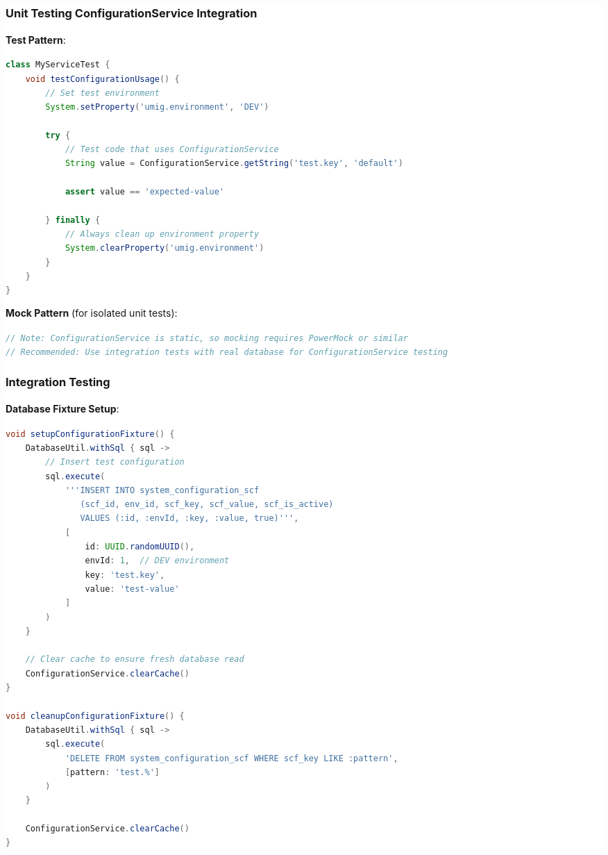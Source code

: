 ### Unit Testing ConfigurationService Integration

**Test Pattern**:

```groovy
class MyServiceTest {
    void testConfigurationUsage() {
        // Set test environment
        System.setProperty('umig.environment', 'DEV')

        try {
            // Test code that uses ConfigurationService
            String value = ConfigurationService.getString('test.key', 'default')

            assert value == 'expected-value'

        } finally {
            // Always clean up environment property
            System.clearProperty('umig.environment')
        }
    }
}
```

**Mock Pattern** (for isolated unit tests):

```groovy
// Note: ConfigurationService is static, so mocking requires PowerMock or similar
// Recommended: Use integration tests with real database for ConfigurationService testing
```

### Integration Testing

**Database Fixture Setup**:

```groovy
void setupConfigurationFixture() {
    DatabaseUtil.withSql { sql ->
        // Insert test configuration
        sql.execute(
            '''INSERT INTO system_configuration_scf
               (scf_id, env_id, scf_key, scf_value, scf_is_active)
               VALUES (:id, :envId, :key, :value, true)''',
            [
                id: UUID.randomUUID(),
                envId: 1,  // DEV environment
                key: 'test.key',
                value: 'test-value'
            ]
        )
    }

    // Clear cache to ensure fresh database read
    ConfigurationService.clearCache()
}

void cleanupConfigurationFixture() {
    DatabaseUtil.withSql { sql ->
        sql.execute(
            'DELETE FROM system_configuration_scf WHERE scf_key LIKE :pattern',
            [pattern: 'test.%']
        )
    }

    ConfigurationService.clearCache()
}
```